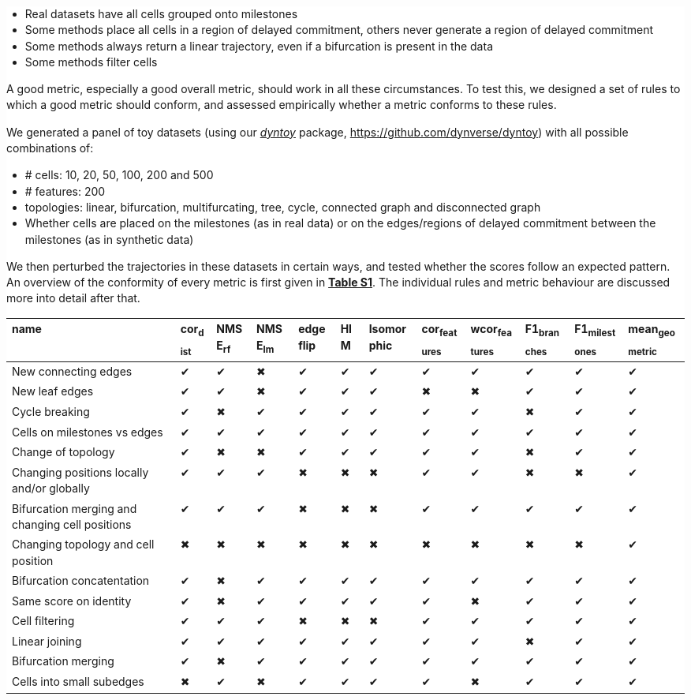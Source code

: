   - Real datasets have all cells grouped onto milestones
  - Some methods place all cells in a region of delayed commitment,
    others never generate a region of delayed commitment
  - Some methods always return a linear trajectory, even if a
    bifurcation is present in the data
  - Some methods filter cells

A good metric, especially a good overall metric, should work in all
these circumstances. To test this, we designed a set of rules to which a
good metric should conform, and assessed empirically whether a metric
conforms to these rules.

We generated a panel of toy datasets (using our
[*dyntoy*](https://github.com/dynverse/dyntoy) package,
<https://github.com/dynverse/dyntoy>) with all possible combinations of:

  - \# cells: 10, 20, 50, 100, 200 and 500
  - \# features: 200
  - topologies: linear, bifurcation, multifurcating, tree, cycle,
    connected graph and disconnected graph
  - Whether cells are placed on the milestones (as in real data) or on
    the edges/regions of delayed commitment between the milestones (as
    in synthetic data)

We then perturbed the trajectories in these datasets in certain ways,
and tested whether the scores follow an expected pattern. An overview of
the conformity of every metric is first given in [**Table
S1**](#table_conformity_overview). The individual rules and metric
behaviour are discussed more into detail after
that.

<a name = 'table_conformity_overview'></a>

| name                                            | cor<sub>dist</sub> | NMSE<sub>rf</sub> | NMSE<sub>lm</sub> | edgeflip | HIM | Isomorphic | cor<sub>features</sub> | wcor<sub>features</sub> | F1<sub>branches</sub> | F1<sub>milestones</sub> | mean<sub>geometric</sub> |
| :---------------------------------------------- | :----------------- | :---------------- | :---------------- | :------- | :-- | :--------- | :--------------------- | :---------------------- | :-------------------- | :---------------------- | :----------------------- |
| New connecting edges                            | ✔                  | ✔                 | ✖                 | ✔        | ✔   | ✔          | ✔                      | ✔                       | ✔                     | ✔                       | ✔                        |
| New leaf edges                                  | ✔                  | ✔                 | ✖                 | ✔        | ✔   | ✔          | ✖                      | ✖                       | ✔                     | ✔                       | ✔                        |
| Cycle breaking                                  | ✔                  | ✖                 | ✔                 | ✔        | ✔   | ✔          | ✔                      | ✔                       | ✖                     | ✔                       | ✔                        |
| Cells on milestones vs edges                    | ✔                  | ✔                 | ✔                 | ✔        | ✔   | ✔          | ✔                      | ✔                       | ✔                     | ✔                       | ✔                        |
| Change of topology                              | ✔                  | ✖                 | ✖                 | ✔        | ✔   | ✔          | ✔                      | ✔                       | ✖                     | ✔                       | ✔                        |
| Changing positions locally and/or globally      | ✔                  | ✔                 | ✔                 | ✖        | ✖   | ✖          | ✔                      | ✔                       | ✖                     | ✖                       | ✔                        |
| Bifurcation merging and changing cell positions | ✔                  | ✔                 | ✔                 | ✖        | ✖   | ✖          | ✔                      | ✔                       | ✔                     | ✔                       | ✔                        |
| Changing topology and cell position             | ✖                  | ✖                 | ✖                 | ✖        | ✖   | ✖          | ✖                      | ✖                       | ✖                     | ✖                       | ✔                        |
| Bifurcation concatentation                      | ✔                  | ✖                 | ✔                 | ✔        | ✔   | ✔          | ✔                      | ✔                       | ✔                     | ✔                       | ✔                        |
| Same score on identity                          | ✔                  | ✖                 | ✔                 | ✔        | ✔   | ✔          | ✔                      | ✖                       | ✔                     | ✔                       | ✔                        |
| Cell filtering                                  | ✔                  | ✔                 | ✔                 | ✖        | ✖   | ✖          | ✔                      | ✔                       | ✔                     | ✔                       | ✔                        |
| Linear joining                                  | ✔                  | ✔                 | ✔                 | ✔        | ✔   | ✔          | ✔                      | ✔                       | ✖                     | ✔                       | ✔                        |
| Bifurcation merging                             | ✔                  | ✖                 | ✔                 | ✔        | ✔   | ✔          | ✔                      | ✔                       | ✔                     | ✔                       | ✔                        |
| Cells into small subedges                       | ✖                  | ✔                 | ✖                 | ✔        | ✔   | ✔          | ✔                      | ✖                       | ✔                     | ✔                       | ✔                        |